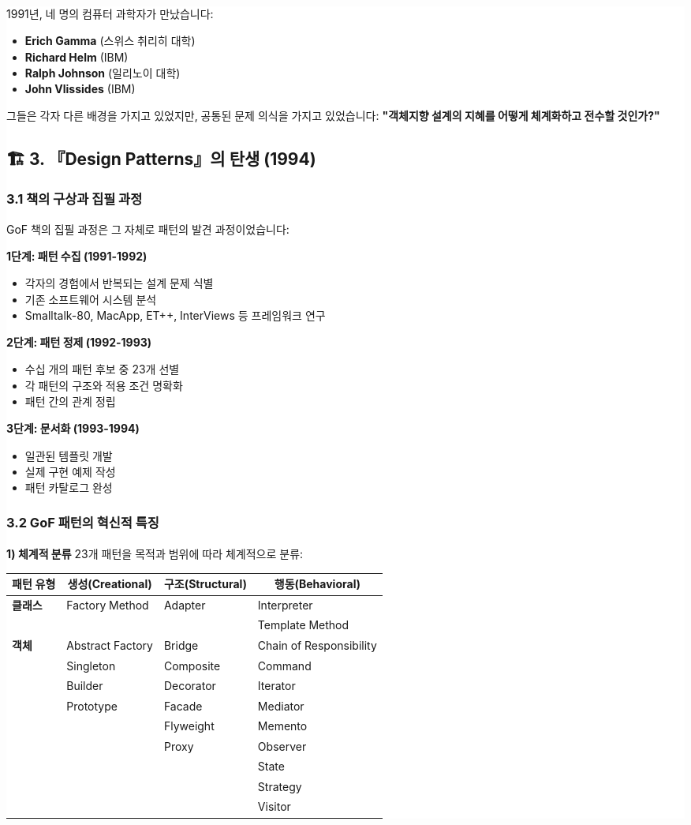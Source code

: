 1991년, 네 명의 컴퓨터 과학자가 만났습니다:
- **Erich Gamma** (스위스 취리히 대학)
- **Richard Helm** (IBM)  
- **Ralph Johnson** (일리노이 대학)
- **John Vlissides** (IBM)

그들은 각자 다른 배경을 가지고 있었지만, 공통된 문제 의식을 가지고 있었습니다: **"객체지향 설계의 지혜를 어떻게 체계화하고 전수할 것인가?"**

## 🏗️ **3. 『Design Patterns』의 탄생 (1994)**

### **3.1 책의 구상과 집필 과정**

GoF 책의 집필 과정은 그 자체로 패턴의 발견 과정이었습니다:

**1단계: 패턴 수집 (1991-1992)**
- 각자의 경험에서 반복되는 설계 문제 식별
- 기존 소프트웨어 시스템 분석
- Smalltalk-80, MacApp, ET++, InterViews 등 프레임워크 연구

**2단계: 패턴 정제 (1992-1993)**
- 수십 개의 패턴 후보 중 23개 선별
- 각 패턴의 구조와 적용 조건 명확화
- 패턴 간의 관계 정립

**3단계: 문서화 (1993-1994)**
- 일관된 템플릿 개발
- 실제 구현 예제 작성
- 패턴 카탈로그 완성

### **3.2 GoF 패턴의 혁신적 특징**

**1) 체계적 분류**
23개 패턴을 목적과 범위에 따라 체계적으로 분류:

| 패턴 유형 | 생성(Creational) | 구조(Structural) | 행동(Behavioral) |
|-----------|------------------|------------------|------------------|
| **클래스** | Factory Method | Adapter | Interpreter |
|           |                 |                 | Template Method |
| **객체**  | Abstract Factory | Bridge | Chain of Responsibility |
|           | Singleton | Composite | Command |
|           | Builder | Decorator | Iterator |
|           | Prototype | Facade | Mediator |
|           |                 | Flyweight | Memento |
|           |                 | Proxy | Observer |
|           |                 |         | State |
|           |                 |         | Strategy |
|           |                 |         | Visitor |
